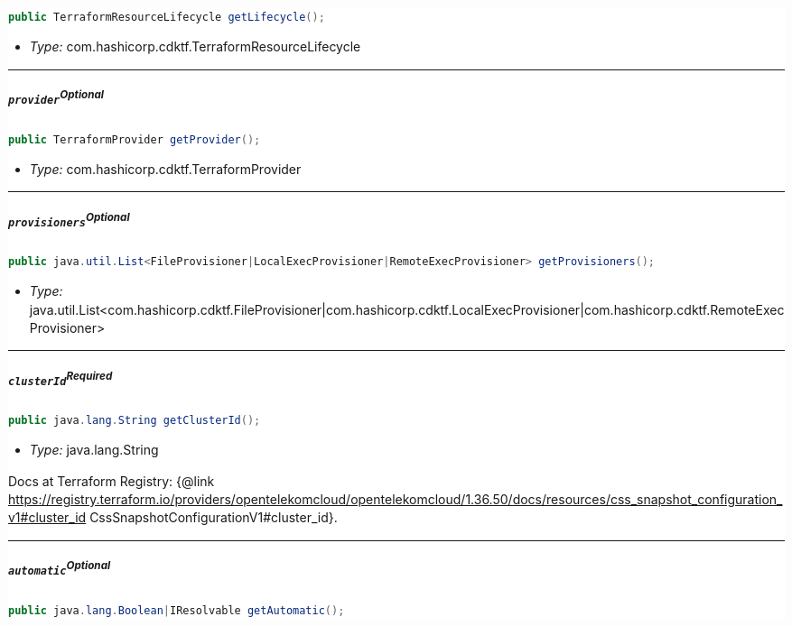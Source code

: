```java
public TerraformResourceLifecycle getLifecycle();
```

- *Type:* com.hashicorp.cdktf.TerraformResourceLifecycle

---

##### `provider`<sup>Optional</sup> <a name="provider" id="@cdktf/provider-opentelekomcloud.cssSnapshotConfigurationV1.CssSnapshotConfigurationV1Config.property.provider"></a>

```java
public TerraformProvider getProvider();
```

- *Type:* com.hashicorp.cdktf.TerraformProvider

---

##### `provisioners`<sup>Optional</sup> <a name="provisioners" id="@cdktf/provider-opentelekomcloud.cssSnapshotConfigurationV1.CssSnapshotConfigurationV1Config.property.provisioners"></a>

```java
public java.util.List<FileProvisioner|LocalExecProvisioner|RemoteExecProvisioner> getProvisioners();
```

- *Type:* java.util.List<com.hashicorp.cdktf.FileProvisioner|com.hashicorp.cdktf.LocalExecProvisioner|com.hashicorp.cdktf.RemoteExecProvisioner>

---

##### `clusterId`<sup>Required</sup> <a name="clusterId" id="@cdktf/provider-opentelekomcloud.cssSnapshotConfigurationV1.CssSnapshotConfigurationV1Config.property.clusterId"></a>

```java
public java.lang.String getClusterId();
```

- *Type:* java.lang.String

Docs at Terraform Registry: {@link https://registry.terraform.io/providers/opentelekomcloud/opentelekomcloud/1.36.50/docs/resources/css_snapshot_configuration_v1#cluster_id CssSnapshotConfigurationV1#cluster_id}.

---

##### `automatic`<sup>Optional</sup> <a name="automatic" id="@cdktf/provider-opentelekomcloud.cssSnapshotConfigurationV1.CssSnapshotConfigurationV1Config.property.automatic"></a>

```java
public java.lang.Boolean|IResolvable getAutomatic();
```
